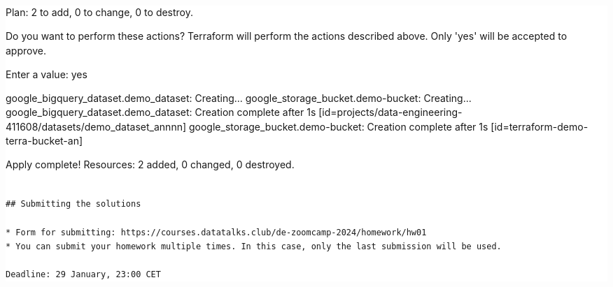 Plan: 2 to add, 0 to change, 0 to destroy.

Do you want to perform these actions?
  Terraform will perform the actions described above.
  Only 'yes' will be accepted to approve.

  Enter a value: yes

google_bigquery_dataset.demo_dataset: Creating...
google_storage_bucket.demo-bucket: Creating...
google_bigquery_dataset.demo_dataset: Creation complete after 1s [id=projects/data-engineering-411608/datasets/demo_dataset_annnn]
google_storage_bucket.demo-bucket: Creation complete after 1s [id=terraform-demo-terra-bucket-an]

Apply complete! Resources: 2 added, 0 changed, 0 destroyed.
```

## Submitting the solutions

* Form for submitting: https://courses.datatalks.club/de-zoomcamp-2024/homework/hw01
* You can submit your homework multiple times. In this case, only the last submission will be used. 

Deadline: 29 January, 23:00 CET
